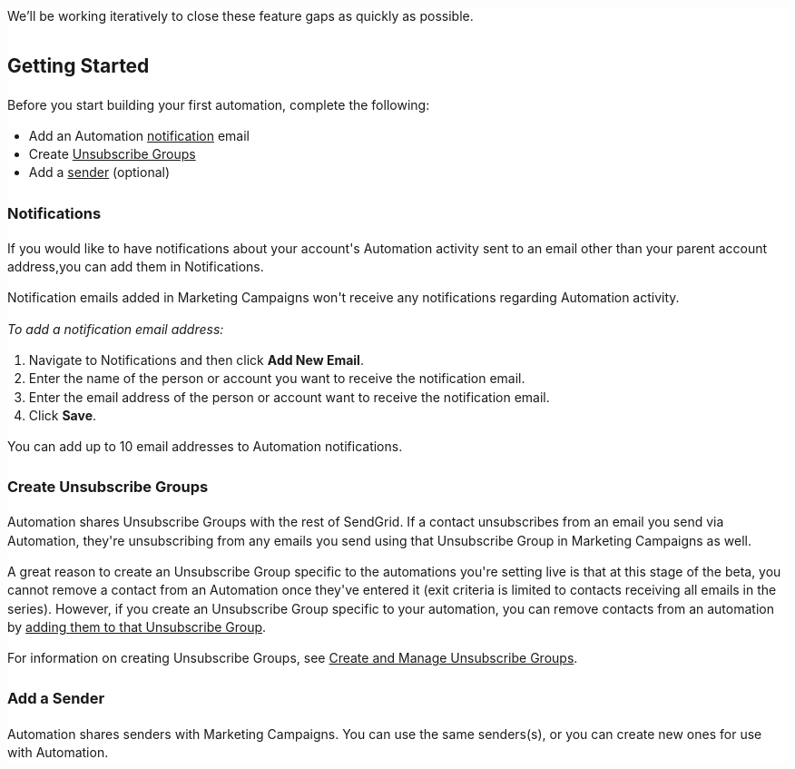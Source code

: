 We’ll be working iteratively to close these feature gaps as quickly as possible.

## Getting Started

Before you start building your first automation, complete the following:

* Add an Automation [notification]({{root_url}}#notifications) email
* Create [Unsubscribe Groups]({{root_url}}#create-unsubscribe-groups)
* Add a [sender]({{root_url}}/ui/sending-email/senders/) (optional)


### Notifications


If you would like to have notifications about your account's Automation activity sent to an email other than your parent account address,you can add them in Notifications.

<call-out>
Notification emails added in Marketing Campaigns won't receive any notifications regarding Automation activity.
</call-out>

*To add a notification email address:*

1. Navigate to Notifications and then click **Add New Email**.
1. Enter the name of the person or account you want to receive the notification email.
1. Enter the email address of the person or account want to receive the notification email.
1. Click **Save**.

<call-out>

You can add up to 10 email addresses to Automation notifications.

</call-out>

### Create Unsubscribe Groups

Automation shares Unsubscribe Groups with the rest of SendGrid. If a contact unsubscribes from an email you send via Automation, they're unsubscribing from any emails you send using that Unsubscribe Group in Marketing Campaigns as well.

A great reason to create an Unsubscribe Group specific to the automations you're setting live is that at this stage of the beta, you cannot remove a contact from an Automation once they've entered it (exit criteria is limited to contacts receiving all emails in the series). However, if you create an Unsubscribe Group specific to your automation, you can remove contacts from an automation by [adding them to that Unsubscribe Group]({{root_url}}/ui/sending-email/unsubscribe-groups/#upload-a-csv-to-add-unsubscribe-group-recipients).

For information on creating Unsubscribe Groups, see [Create and Manage Unsubscribe Groups]({{root_url}}/ui/sending-email/create-and-manage-unsubscribe-groups/).

### Add a Sender

<call-out>
Automation shares senders with Marketing Campaigns. You can use the same senders(s), or you can create new ones for use with Automation.
</call-out>
